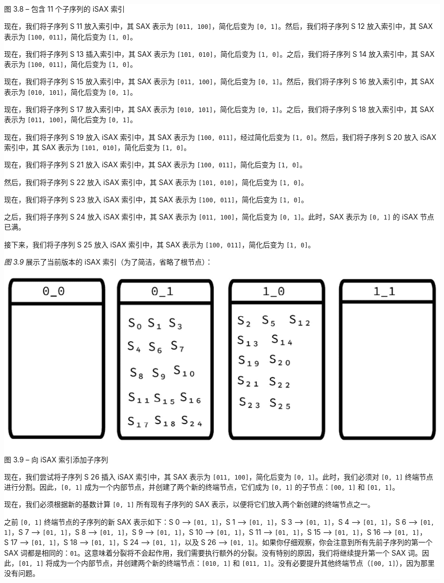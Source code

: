 图 3.8 – 包含 11 个子序列的 iSAX 索引

现在，我们将子序列 S 11 放入索引中，其 SAX 表示为 `[011, 100]`，简化后变为 `[0, 1]`。然后，我们将子序列 S 12 放入索引中，其 SAX 表示为 `[100, 011]`，简化后变为 `[1, 0]`。

现在，我们将子序列 S 13 插入索引中，其 SAX 表示为 `[101, 010]`，简化后变为 `[1, 0]`。之后，我们将子序列 S 14 放入索引中，其 SAX 表示为 `[100, 011]`，简化后变为 `[1, 0]`。

现在，我们将子序列 S 15 放入索引中，其 SAX 表示为 `[011, 100]`，简化后变为 `[0, 1]`。然后，我们将子序列 S 16 放入索引中，其 SAX 表示为 `[010, 101]`，简化后变为 `[0, 1]`。

现在，我们将子序列 S 17 放入索引中，其 SAX 表示为 `[010, 101]`，简化后变为 `[0, 1]`。之后，我们将子序列 S 18 放入索引中，其 SAX 表示为 `[011, 100]`，简化后变为 `[0, 1]`。

现在，我们将子序列 S 19 放入 iSAX 索引中，其 SAX 表示为 `[100, 011]`，经过简化后变为 `[1, 0]`。然后，我们将子序列 S 20 放入 iSAX 索引中，其 SAX 表示为 `[101, 010]`，简化后变为 `[1, 0]`。

现在，我们将子序列 S 21 放入 iSAX 索引中，其 SAX 表示为 `[100, 011]`，简化后变为 `[1, 0]`。

然后，我们将子序列 S 22 放入 iSAX 索引中，其 SAX 表示为 `[101, 010]`，简化后变为 `[1, 0]`。

现在，我们将子序列 S 23 放入 iSAX 索引中，其 SAX 表示为 `[100, 011]`，简化后变为 `[1, 0]`。

之后，我们将子序列 S 24 放入 iSAX 索引中，其 SAX 表示为 `[011, 100]`，简化后变为 `[0, 1]`。此时，SAX 表示为 `[0, 1]` 的 iSAX 节点已满。

接下来，我们将子序列 S 25 放入 iSAX 索引中，其 SAX 表示为 `[100, 011]`，简化后变为 `[1, 0]`。

*图 3.9* 展示了当前版本的 iSAX 索引（为了简洁，省略了根节点）：

![图 3.9 – 向 iSAX 索引添加子序列](img/Figure_3.9_B14769.jpg)

图 3.9 – 向 iSAX 索引添加子序列

现在，我们尝试将子序列 S 26 插入 iSAX 索引中，其 SAX 表示为 `[011, 100]`，简化后变为 `[0, 1]`。此时，我们必须对 `[0, 1]` 终端节点进行分割。因此，`[0, 1]` 成为一个内部节点，并创建了两个新的终端节点，它们成为 `[0, 1]` 的子节点：`[00, 1]` 和 `[01, 1]`。

现在，我们必须根据新的基数计算 `[0, 1]` 所有现有子序列的 SAX 表示，以便将它们放入两个新创建的终端节点之一。

之前 `[0, 1]` 终端节点的子序列的新 SAX 表示如下：S 0 --> `[01, 1]`，S 1 --> `[01, 1]`，S 3 --> `[01, 1]`，S 4 --> `[01, 1]`，S 6 --> `[01, 1]`，S 7 --> `[01, 1]`，S 8 --> `[01, 1]`，S 9 --> `[01, 1]`，S 10 --> `[01, 1]`，S 11 --> `[01, 1]`，S 15 --> `[01, 1]`，S 16 --> `[01, 1]`，S 17 --> `[01, 1]`，S 18 --> `[01, 1]`，S 24 --> `[01, 1]`，以及 S 26 --> `[01, 1]`。如果你仔细观察，你会注意到所有先前子序列的第一个 SAX 词都是相同的：`01`。这意味着分裂将不会起作用，我们需要执行额外的分裂。没有特别的原因，我们将继续提升第一个 SAX 词。因此，`[01, 1]` 将成为一个内部节点，并创建两个新的终端节点：`[010, 1]` 和 `[011, 1]`。没有必要提升其他终端节点（`[00, 1]`），因为那里没有问题。
